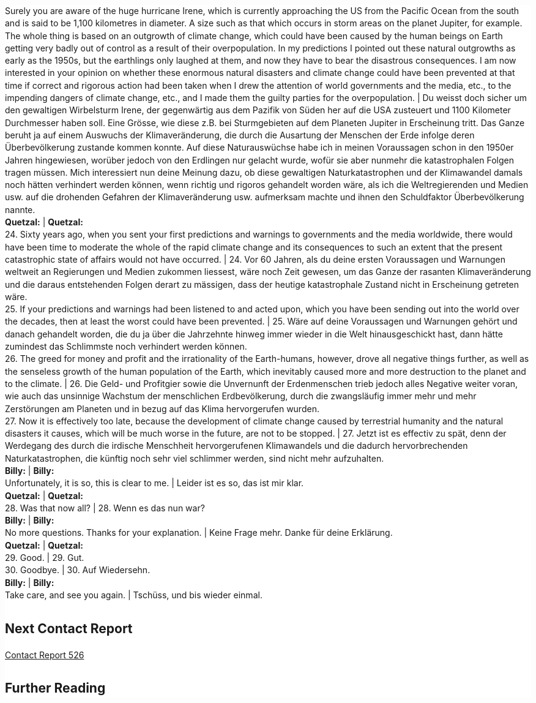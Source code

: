 Surely you are aware of the huge hurricane Irene, which is currently approaching the US from the Pacific Ocean from the south and is said to be 1,100 kilometres in diameter. A size such as that which occurs in storm areas on the planet Jupiter, for example. The whole thing is based on an outgrowth of climate change, which could have been caused by the human beings on Earth getting very badly out of control as a result of their overpopulation. In my predictions I pointed out these natural outgrowths as early as the 1950s, but the earthlings only laughed at them, and now they have to bear the disastrous consequences. I am now interested in your opinion on whether these enormous natural disasters and climate change could have been prevented at that time if correct and rigorous action had been taken when I drew the attention of world governments and the media, etc., to the impending dangers of climate change, etc., and I made them the guilty parties for the overpopulation.  | Du weisst doch sicher um den gewaltigen Wirbelsturm Irene, der gegenwärtig aus dem Pazifik von Süden her auf die USA zusteuert und 1100 Kilometer Durchmesser haben soll. Eine Grösse, wie diese z.B. bei Sturmgebieten auf dem Planeten Jupiter in Erscheinung tritt. Das Ganze beruht ja auf einem Auswuchs der Klimaveränderung, die durch die Ausartung der Menschen der Erde infolge deren Überbevölkerung zustande kommen konnte. Auf diese Naturauswüchse habe ich in meinen Voraussagen schon in den 1950er Jahren hingewiesen, worüber jedoch von den Erdlingen nur gelacht wurde, wofür sie aber nunmehr die katastrophalen Folgen tragen müssen. Mich interessiert nun deine Meinung dazu, ob diese gewaltigen Naturkatastrophen und der Klimawandel damals noch hätten verhindert werden können, wenn richtig und rigoros gehandelt worden wäre, als ich die Weltregierenden und Medien usw. auf die drohenden Gefahren der Klimaveränderung usw. aufmerksam machte und ihnen den Schuldfaktor Überbevölkerung nannte.   
**Quetzal:** | **Quetzal:**  
24. Sixty years ago, when you sent your first predictions and warnings to governments and the media worldwide, there would have been time to moderate the whole of the rapid climate change and its consequences to such an extent that the present catastrophic state of affairs would not have occurred.  | 24. Vor 60 Jahren, als du deine ersten Voraussagen und Warnungen weltweit an Regierungen und Medien zukommen liessest, wäre noch Zeit gewesen, um das Ganze der rasanten Klimaveränderung und die daraus entstehenden Folgen derart zu mässigen, dass der heutige katastrophale Zustand nicht in Erscheinung getreten wäre.   
25. If your predictions and warnings had been listened to and acted upon, which you have been sending out into the world over the decades, then at least the worst could have been prevented.  | 25. Wäre auf deine Voraussagen und Warnungen gehört und danach gehandelt worden, die du ja über die Jahrzehnte hinweg immer wieder in die Welt hinausgeschickt hast, dann hätte zumindest das Schlimmste noch verhindert werden können.   
26. The greed for money and profit and the irrationality of the Earth-humans, however, drove all negative things further, as well as the senseless growth of the human population of the Earth, which inevitably caused more and more destruction to the planet and to the climate.  | 26. Die Geld- und Profitgier sowie die Unvernunft der Erdenmenschen trieb jedoch alles Negative weiter voran, wie auch das unsinnige Wachstum der menschlichen Erdbevölkerung, durch die zwangsläufig immer mehr und mehr Zerstörungen am Planeten und in bezug auf das Klima hervorgerufen wurden.   
27. Now it is effectively too late, because the development of climate change caused by terrestrial humanity and the natural disasters it causes, which will be much worse in the future, are not to be stopped.  | 27. Jetzt ist es effectiv zu spät, denn der Werdegang des durch die irdische Menschheit hervorgerufenen Klimawandels und die dadurch hervorbrechenden Naturkatastrophen, die künftig noch sehr viel schlimmer werden, sind nicht mehr aufzuhalten.   
**Billy:** | **Billy:**  
Unfortunately, it is so, this is clear to me.  | Leider ist es so, das ist mir klar.   
**Quetzal:** | **Quetzal:**  
28. Was that now all?  | 28. Wenn es das nun war?   
**Billy:** | **Billy:**  
No more questions. Thanks for your explanation.  | Keine Frage mehr. Danke für deine Erklärung.   
**Quetzal:** | **Quetzal:**  
29. Good.  | 29. Gut.   
30. Goodbye.  | 30. Auf Wiedersehn.   
**Billy:** | **Billy:**  
Take care, and see you again.  | Tschüss, und bis wieder einmal.   
## Next Contact Report
[Contact Report 526](https://www.futureofmankind.co.uk/Billy_Meier/</Billy_Meier/Contact_Report_526> "Contact Report 526")
## Further Reading